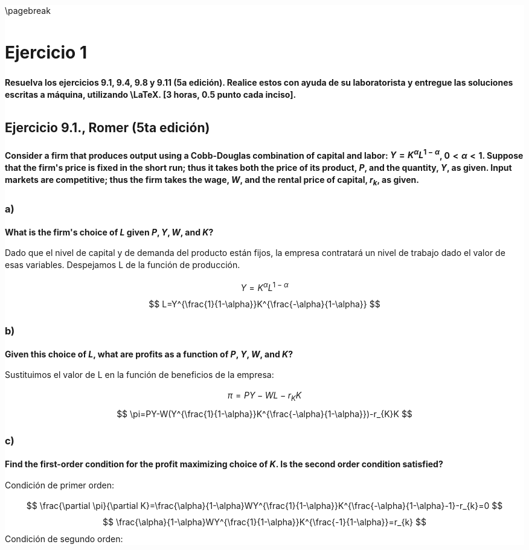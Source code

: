 \pagebreak

# Ejercicio 1

**Resuelva los ejercicios 9.1, 9.4, 9.8 y 9.11 (5a edición). Realice estos con ayuda de su laboratorista y entregue las soluciones escritas a máquina, utilizando \LaTeX. [3 horas, 0.5 punto cada inciso].**

## Ejercicio 9.1., Romer (5ta edición) 
**Consider a firm that produces output using a Cobb-Douglas combination of capital and labor: $Y=K^{\alpha}L^{1-\alpha}$, $0<\alpha<1$. Suppose that the firm's price is fixed in the short run; thus it takes both the price of its product, $P$, and the quantity, $Y$, as given. Input markets are competitive; thus the firm takes the wage, $W$, and the rental price of capital, $r_{k}$, as given.**

### a) 
**What is the firm's choice of $L$ given $P, Y, W$, and $K$?**

Dado que el nivel de capital y de demanda del producto están fijos, la empresa contratará un nivel de trabajo dado el valor de esas variables. Despejamos L de la función de producción.

$$
Y=K^{\alpha}L^{1-\alpha}
$$
$$
L=Y^{\frac{1}{1-\alpha}}K^{\frac{-\alpha}{1-\alpha}}
$$

### b) 
**Given this choice of $L$, what are profits as a function of $P$, $Y$, $W$, and $K$?**

Sustituimos el valor de L en la función de beneficios de la empresa:

$$
\pi=PY-WL-r_{K}K
$$
$$
\pi=PY-W(Y^{\frac{1}{1-\alpha}}K^{\frac{-\alpha}{1-\alpha}})-r_{K}K
$$

### c) 
**Find the first-order condition for the profit maximizing choice of $K$. Is the second order condition satisfied?**

Condición de primer orden:

$$
\frac{\partial \pi}{\partial K}=\frac{\alpha}{1-\alpha}WY^{\frac{1}{1-\alpha}}K^{\frac{-\alpha}{1-\alpha}-1}-r_{k}=0
$$
$$
\frac{\alpha}{1-\alpha}WY^{\frac{1}{1-\alpha}}K^{\frac{-1}{1-\alpha}}=r_{k}
$$
Condición de segundo orden:
